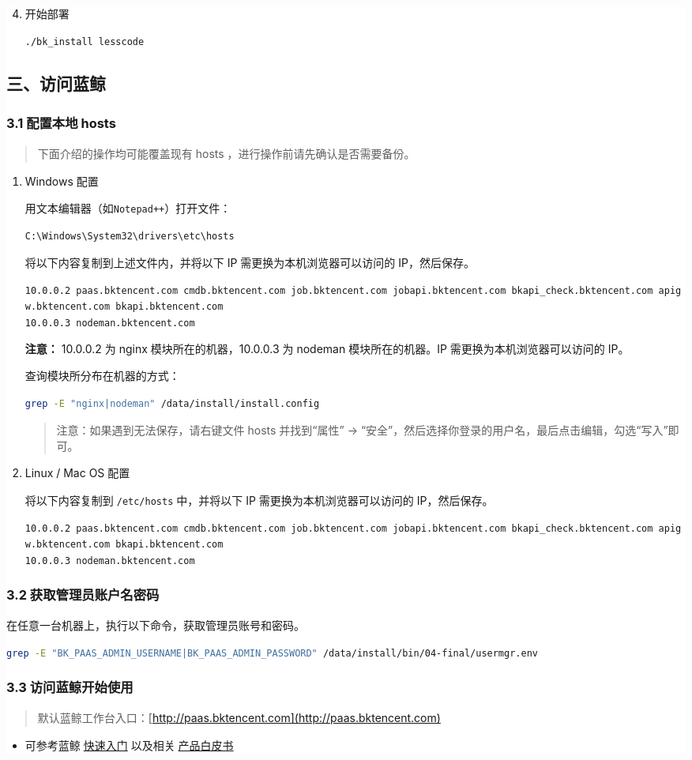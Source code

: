 4. 开始部署

    ```bash
    ./bk_install lesscode
    ```

## 三、访问蓝鲸

### 3.1 配置本地 hosts

> 下面介绍的操作均可能覆盖现有 hosts ，进行操作前请先确认是否需要备份。

1. Windows 配置

   用文本编辑器（如`Notepad++`）打开文件：

   `C:\Windows\System32\drivers\etc\hosts`

   将以下内容复制到上述文件内，并将以下 IP 需更换为本机浏览器可以访问的 IP，然后保存。

   ```bash
   10.0.0.2 paas.bktencent.com cmdb.bktencent.com job.bktencent.com jobapi.bktencent.com bkapi_check.bktencent.com apigw.bktencent.com bkapi.bktencent.com
   10.0.0.3 nodeman.bktencent.com
   ```

   **注意：** 10.0.0.2 为 nginx 模块所在的机器，10.0.0.3 为 nodeman 模块所在的机器。IP 需更换为本机浏览器可以访问的 IP。

   查询模块所分布在机器的方式：

   ```bash
   grep -E "nginx|nodeman" /data/install/install.config
   ```

   > 注意：如果遇到无法保存，请右键文件 hosts 并找到“属性” -> “安全”，然后选择你登录的用户名，最后点击编辑，勾选“写入”即可。

2. Linux / Mac OS 配置

   将以下内容复制到 `/etc/hosts` 中，并将以下 IP 需更换为本机浏览器可以访问的 IP，然后保存。

   ```bash
   10.0.0.2 paas.bktencent.com cmdb.bktencent.com job.bktencent.com jobapi.bktencent.com bkapi_check.bktencent.com apigw.bktencent.com bkapi.bktencent.com
   10.0.0.3 nodeman.bktencent.com
   ```

### 3.2 获取管理员账户名密码

   在任意一台机器上，执行以下命令，获取管理员账号和密码。

   ```bash
   grep -E "BK_PAAS_ADMIN_USERNAME|BK_PAAS_ADMIN_PASSWORD" /data/install/bin/04-final/usermgr.env
   ```

### 3.3 访问蓝鲸开始使用

> 默认蓝鲸工作台入口：[http://paas.bktencent.com](http://paas.bktencent.com)

- 可参考蓝鲸 [快速入门](../../../../快速入门/quick-start-v6.0-info.md) 以及相关 [产品白皮书](https://bk.tencent.com/docs/)
